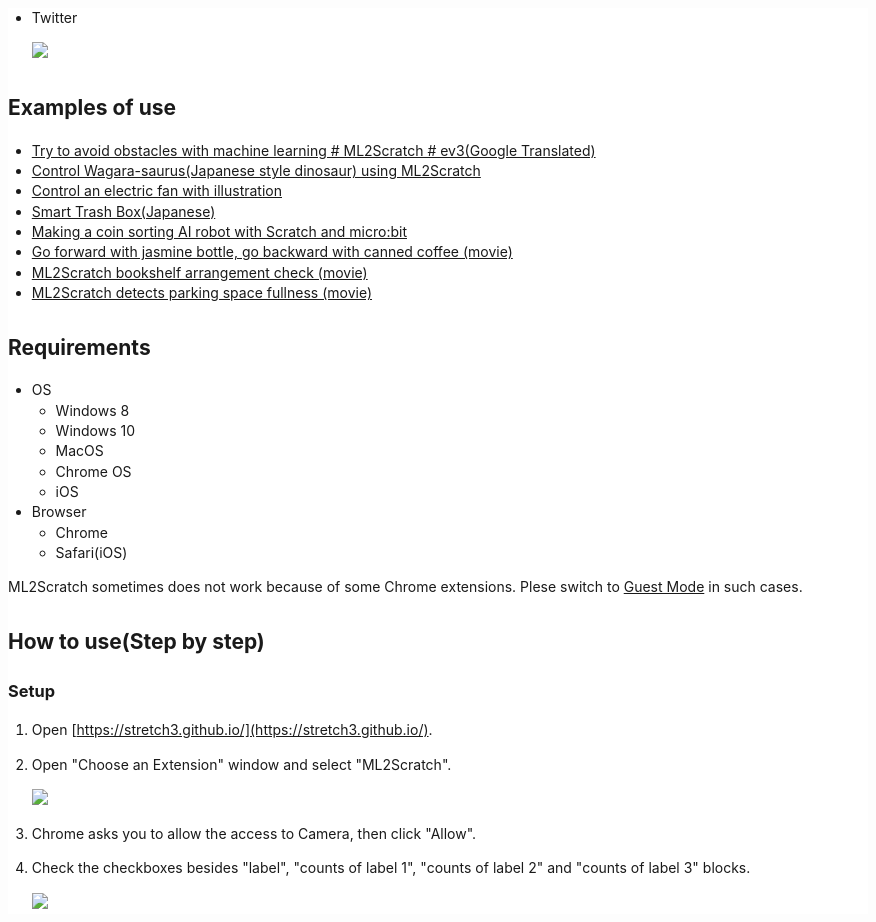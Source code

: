 - Twitter

    <img src="images/twitter.png" />

## Examples of use

- [Try to avoid obstacles with machine learning # ML2Scratch # ev3(Google Translated)](https://translate.google.com/translate?hl=&sl=auto&tl=en&u=https%3A%2F%2Fwww.ogaworks.com%2Farchives%2F11301&sandbox=1)
- [Control Wagara-saurus(Japanese style dinosaur) using ML2Scratch](https://www.facebook.com/azusa.amino/videos/2408305165934138/)
- [Control an electric fan with illustration](https://www.facebook.com/groups/scratch.microbit/permalink/704715526600743/)
- [Smart Trash Box(Japanese)](https://robotstart.info/2019/10/20/jjpc-4thprog-competition.html)
- [Making a coin sorting AI robot with Scratch and micro:bit](http://make-lab.sakura.ne.jp/wordpress/2019/10/12/making-a-coin-sorting-ai-robot-with-scratch-and-micro-bit/)
- [Go forward with jasmine bottle, go backward with canned coffee (movie)](https://www.facebook.com/groups/visualprogramming.jp/permalink/531024724134426/)
- [ML2Scratch bookshelf arrangement check (movie)](https://www.youtube.com/watch?v=ZQ88E6HSUdg)
- [ML2Scratch detects parking space fullness (movie)](https://www.youtube.com/watch?v=vZwfN18op8w)

## Requirements

- OS
  - Windows 8
  - Windows 10
  - MacOS
  - Chrome OS
  - iOS
- Browser
  - Chrome
  - Safari(iOS)

ML2Scratch sometimes does not work because of some Chrome extensions. Plese switch to [Guest Mode](https://support.google.com/chrome/answer/6130773) in such cases.

## How to use(Step by step)

### Setup

1. Open [https://stretch3.github.io/](https://stretch3.github.io/).

2. Open "Choose an Extension" window and select "ML2Scratch".

    <img src="images/en/ml2scratch.png" />

3. Chrome asks you to allow the access to Camera, then click "Allow".

4. Check the checkboxes besides "label", "counts of label 1", "counts of label 2" and "counts of label 3" blocks.

    <img src="images/en/check_blocks.png" />
